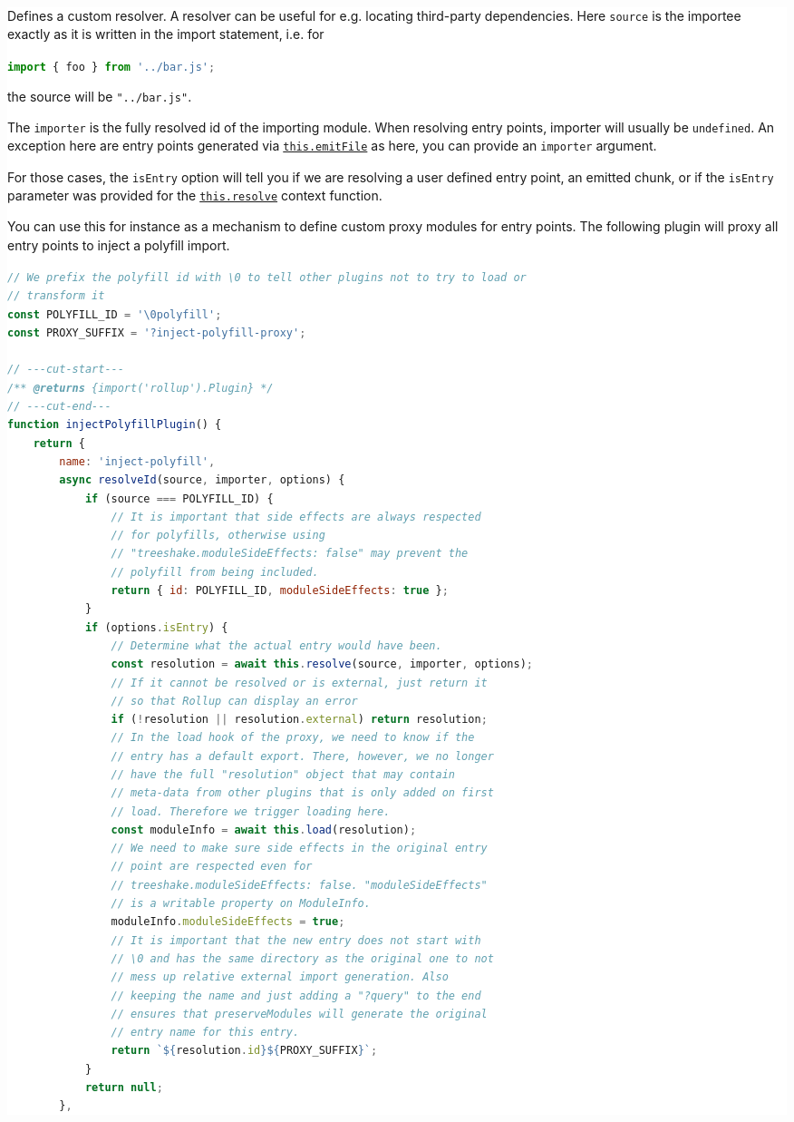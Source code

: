 Defines a custom resolver. A resolver can be useful for e.g. locating third-party dependencies. Here `source` is the importee exactly as it is written in the import statement, i.e. for

```js
import { foo } from '../bar.js';
```

the source will be `"../bar.js"`.

The `importer` is the fully resolved id of the importing module. When resolving entry points, importer will usually be `undefined`. An exception here are entry points generated via [`this.emitFile`](#this-emitfile) as here, you can provide an `importer` argument.

For those cases, the `isEntry` option will tell you if we are resolving a user defined entry point, an emitted chunk, or if the `isEntry` parameter was provided for the [`this.resolve`](#this-resolve) context function.

You can use this for instance as a mechanism to define custom proxy modules for entry points. The following plugin will proxy all entry points to inject a polyfill import.

```js twoslash
// We prefix the polyfill id with \0 to tell other plugins not to try to load or
// transform it
const POLYFILL_ID = '\0polyfill';
const PROXY_SUFFIX = '?inject-polyfill-proxy';

// ---cut-start---
/** @returns {import('rollup').Plugin} */
// ---cut-end---
function injectPolyfillPlugin() {
	return {
		name: 'inject-polyfill',
		async resolveId(source, importer, options) {
			if (source === POLYFILL_ID) {
				// It is important that side effects are always respected
				// for polyfills, otherwise using
				// "treeshake.moduleSideEffects: false" may prevent the
				// polyfill from being included.
				return { id: POLYFILL_ID, moduleSideEffects: true };
			}
			if (options.isEntry) {
				// Determine what the actual entry would have been.
				const resolution = await this.resolve(source, importer, options);
				// If it cannot be resolved or is external, just return it
				// so that Rollup can display an error
				if (!resolution || resolution.external) return resolution;
				// In the load hook of the proxy, we need to know if the
				// entry has a default export. There, however, we no longer
				// have the full "resolution" object that may contain
				// meta-data from other plugins that is only added on first
				// load. Therefore we trigger loading here.
				const moduleInfo = await this.load(resolution);
				// We need to make sure side effects in the original entry
				// point are respected even for
				// treeshake.moduleSideEffects: false. "moduleSideEffects"
				// is a writable property on ModuleInfo.
				moduleInfo.moduleSideEffects = true;
				// It is important that the new entry does not start with
				// \0 and has the same directory as the original one to not
				// mess up relative external import generation. Also
				// keeping the name and just adding a "?query" to the end
				// ensures that preserveModules will generate the original
				// entry name for this entry.
				return `${resolution.id}${PROXY_SUFFIX}`;
			}
			return null;
		},
```